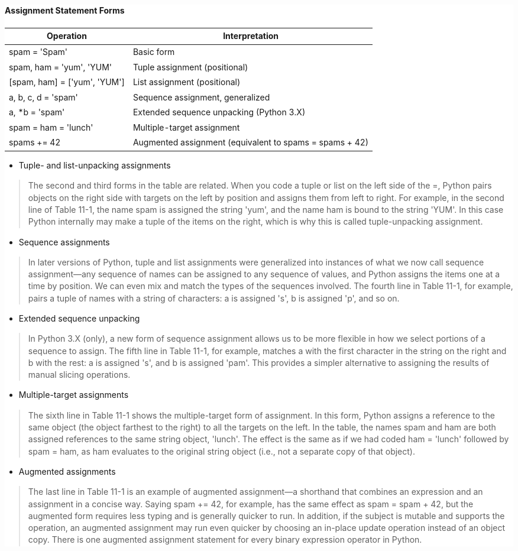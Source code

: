 #### Assignment Statement Forms
| Operation                    | Interpretation                           |
| ---------------------------- | ---------------------------------------- |
| spam = 'Spam'                | Basic form                               |
| spam, ham = 'yum', 'YUM'     | Tuple assignment (positional)            |
| [spam, ham] = ['yum', 'YUM'] | List assignment (positional)             |
| a, b, c, d = 'spam'          | Sequence assignment, generalized         |
| a, *b = 'spam'               | Extended sequence unpacking (Python 3.X) |
| spam = ham = 'lunch'         | Multiple-target assignment               |
| spams += 42                  | Augmented assignment (equivalent to spams = spams + 42) |


* Tuple- and list-unpacking assignments
>The second and third forms in the table are related. When you code a tuple or list
>on the left side of the =, Python pairs objects on the right side with targets on the
>left by position and assigns them from left to right. For example, in the second line
>of Table 11-1, the name spam is assigned the string 'yum', and the name ham is bound
>to the string 'YUM'. In this case Python internally may make a tuple of the items on
>the right, which is why this is called tuple-unpacking assignment.

* Sequence assignments
>In later versions of Python, tuple and list assignments were generalized into instances
>of what we now call sequence assignment—any sequence of names can be
>assigned to any sequence of values, and Python assigns the items one at a time by
>position. We can even mix and match the types of the sequences involved. The
>fourth line in Table 11-1, for example, pairs a tuple of names with a string of
>characters: a is assigned 's', b is assigned 'p', and so on.

* Extended sequence unpacking
>In Python 3.X (only), a new form of sequence assignment allows us to be more
>flexible in how we select portions of a sequence to assign. The fifth line in Table
>11-1, for example, matches a with the first character in the string on the right
>and b with the rest: a is assigned 's', and b is assigned 'pam'. This provides a simpler
>alternative to assigning the results of manual slicing operations.

* Multiple-target assignments
>The sixth line in Table 11-1 shows the multiple-target form of assignment. In this
>form, Python assigns a reference to the same object (the object farthest to the right)
>to all the targets on the left. In the table, the names spam and ham are both assigned
>references to the same string object, 'lunch'. The effect is the same as if we had
>coded ham = 'lunch' followed by spam = ham, as ham evaluates to the original string
>object (i.e., not a separate copy of that object).

* Augmented assignments
>The last line in Table 11-1 is an example of augmented assignment—a shorthand
>that combines an expression and an assignment in a concise way. Saying spam +=
>42, for example, has the same effect as spam = spam + 42, but the augmented form
>requires less typing and is generally quicker to run. In addition, if the subject is
>mutable and supports the operation, an augmented assignment may run even
>quicker by choosing an in-place update operation instead of an object copy. There
>is one augmented assignment statement for every binary expression operator in
>Python.
